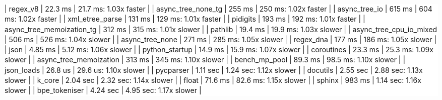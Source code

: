 | regex_v8                  | 22.3 ms                                                                                                           | 21.7 ms: 1.03x faster                                                                                                   |
| async_tree_none_tg        | 255 ms                                                                                                            | 250 ms: 1.02x faster                                                                                                    |
| async_tree_io             | 615 ms                                                                                                            | 604 ms: 1.02x faster                                                                                                    |
| xml_etree_parse           | 131 ms                                                                                                            | 129 ms: 1.01x faster                                                                                                    |
| pidigits                  | 193 ms                                                                                                            | 192 ms: 1.01x faster                                                                                                    |
| async_tree_memoization_tg | 312 ms                                                                                                            | 315 ms: 1.01x slower                                                                                                    |
| pathlib                   | 19.4 ms                                                                                                           | 19.9 ms: 1.03x slower                                                                                                   |
| async_tree_cpu_io_mixed   | 506 ms                                                                                                            | 526 ms: 1.04x slower                                                                                                    |
| async_tree_none           | 271 ms                                                                                                            | 285 ms: 1.05x slower                                                                                                    |
| regex_dna                 | 177 ms                                                                                                            | 186 ms: 1.05x slower                                                                                                    |
| json                      | 4.85 ms                                                                                                           | 5.12 ms: 1.06x slower                                                                                                   |
| python_startup            | 14.9 ms                                                                                                           | 15.9 ms: 1.07x slower                                                                                                   |
| coroutines                | 23.3 ms                                                                                                           | 25.3 ms: 1.09x slower                                                                                                   |
| async_tree_memoization    | 313 ms                                                                                                            | 345 ms: 1.10x slower                                                                                                    |
| bench_mp_pool             | 89.3 ms                                                                                                           | 98.5 ms: 1.10x slower                                                                                                   |
| json_loads                | 26.8 us                                                                                                           | 29.6 us: 1.10x slower                                                                                                   |
| pycparser                 | 1.11 sec                                                                                                          | 1.24 sec: 1.12x slower                                                                                                  |
| docutils                  | 2.55 sec                                                                                                          | 2.88 sec: 1.13x slower                                                                                                  |
| k_core                    | 2.04 sec                                                                                                          | 2.32 sec: 1.14x slower                                                                                                  |
| float                     | 71.6 ms                                                                                                           | 82.6 ms: 1.15x slower                                                                                                   |
| sphinx                    | 983 ms                                                                                                            | 1.14 sec: 1.16x slower                                                                                                  |
| bpe_tokeniser             | 4.24 sec                                                                                                          | 4.95 sec: 1.17x slower                                                                                                  |